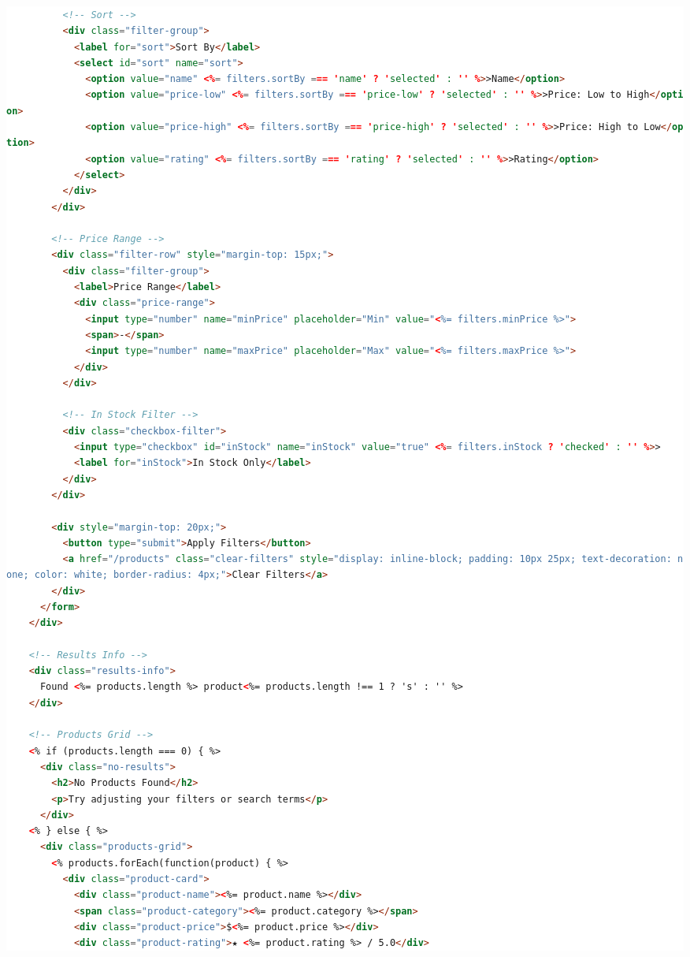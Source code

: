 ```html
          <!-- Sort -->
          <div class="filter-group">
            <label for="sort">Sort By</label>
            <select id="sort" name="sort">
              <option value="name" <%= filters.sortBy === 'name' ? 'selected' : '' %>>Name</option>
              <option value="price-low" <%= filters.sortBy === 'price-low' ? 'selected' : '' %>>Price: Low to High</option>
              <option value="price-high" <%= filters.sortBy === 'price-high' ? 'selected' : '' %>>Price: High to Low</option>
              <option value="rating" <%= filters.sortBy === 'rating' ? 'selected' : '' %>>Rating</option>
            </select>
          </div>
        </div>
        
        <!-- Price Range -->
        <div class="filter-row" style="margin-top: 15px;">
          <div class="filter-group">
            <label>Price Range</label>
            <div class="price-range">
              <input type="number" name="minPrice" placeholder="Min" value="<%= filters.minPrice %>">
              <span>-</span>
              <input type="number" name="maxPrice" placeholder="Max" value="<%= filters.maxPrice %>">
            </div>
          </div>
          
          <!-- In Stock Filter -->
          <div class="checkbox-filter">
            <input type="checkbox" id="inStock" name="inStock" value="true" <%= filters.inStock ? 'checked' : '' %>>
            <label for="inStock">In Stock Only</label>
          </div>
        </div>
        
        <div style="margin-top: 20px;">
          <button type="submit">Apply Filters</button>
          <a href="/products" class="clear-filters" style="display: inline-block; padding: 10px 25px; text-decoration: none; color: white; border-radius: 4px;">Clear Filters</a>
        </div>
      </form>
    </div>
    
    <!-- Results Info -->
    <div class="results-info">
      Found <%= products.length %> product<%= products.length !== 1 ? 's' : '' %>
    </div>
    
    <!-- Products Grid -->
    <% if (products.length === 0) { %>
      <div class="no-results">
        <h2>No Products Found</h2>
        <p>Try adjusting your filters or search terms</p>
      </div>
    <% } else { %>
      <div class="products-grid">
        <% products.forEach(function(product) { %>
          <div class="product-card">
            <div class="product-name"><%= product.name %></div>
            <span class="product-category"><%= product.category %></span>
            <div class="product-price">$<%= product.price %></div>
            <div class="product-rating">★ <%= product.rating %> / 5.0</div>
```
